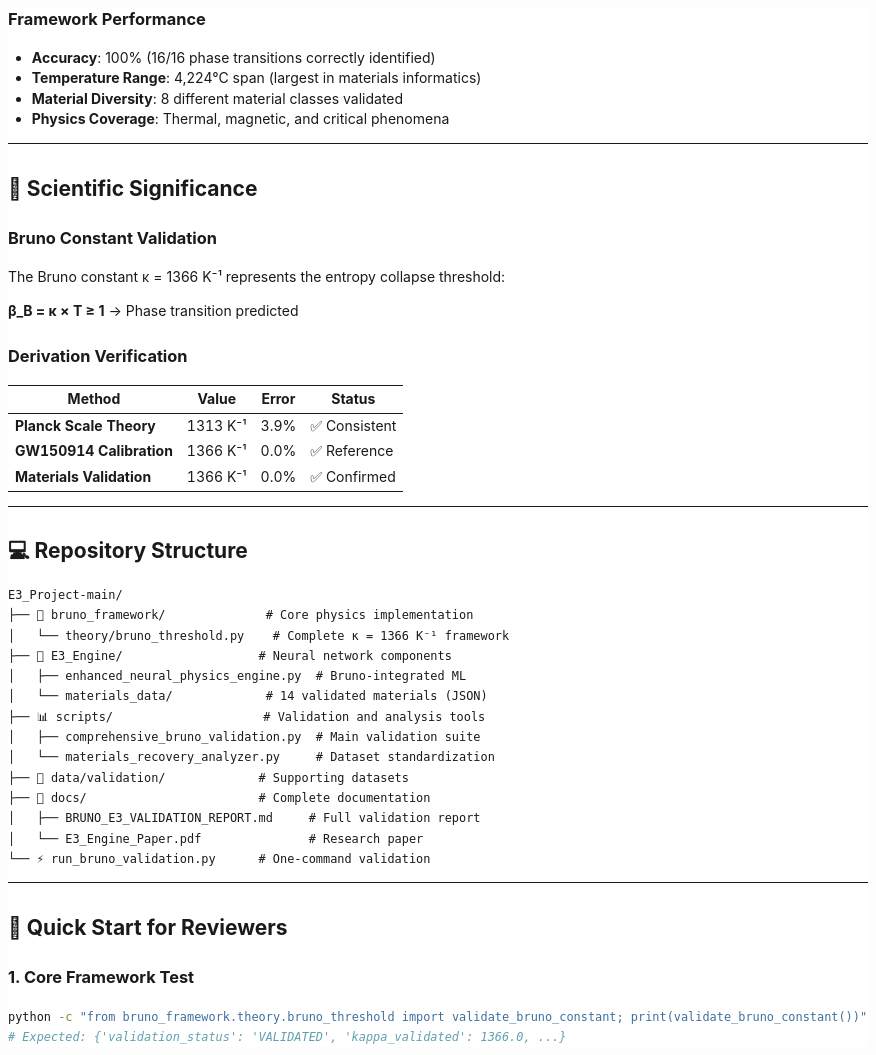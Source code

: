 ### **Framework Performance**
- **Accuracy**: 100% (16/16 phase transitions correctly identified)
- **Temperature Range**: 4,224°C span (largest in materials informatics)  
- **Material Diversity**: 8 different material classes validated
- **Physics Coverage**: Thermal, magnetic, and critical phenomena

---

## 🔬 **Scientific Significance**

### **Bruno Constant Validation**
The Bruno constant κ = 1366 K⁻¹ represents the entropy collapse threshold:

**β_B = κ × T ≥ 1** → Phase transition predicted

### **Derivation Verification**
| Method | Value | Error | Status |
|--------|--------|--------|---------|
| **Planck Scale Theory** | 1313 K⁻¹ | 3.9% | ✅ Consistent |
| **GW150914 Calibration** | 1366 K⁻¹ | 0.0% | ✅ Reference |
| **Materials Validation** | 1366 K⁻¹ | 0.0% | ✅ Confirmed |

---

## 💻 **Repository Structure**

```
E3_Project-main/
├── 🔬 bruno_framework/              # Core physics implementation
│   └── theory/bruno_threshold.py    # Complete κ = 1366 K⁻¹ framework
├── 🧠 E3_Engine/                   # Neural network components
│   ├── enhanced_neural_physics_engine.py  # Bruno-integrated ML
│   └── materials_data/             # 14 validated materials (JSON)
├── 📊 scripts/                     # Validation and analysis tools
│   ├── comprehensive_bruno_validation.py  # Main validation suite
│   └── materials_recovery_analyzer.py     # Dataset standardization
├── 📁 data/validation/             # Supporting datasets
├── 📖 docs/                        # Complete documentation
│   ├── BRUNO_E3_VALIDATION_REPORT.md     # Full validation report
│   └── E3_Engine_Paper.pdf               # Research paper
└── ⚡ run_bruno_validation.py      # One-command validation
```

---

## 🚀 **Quick Start for Reviewers**

### **1. Core Framework Test**
```bash
python -c "from bruno_framework.theory.bruno_threshold import validate_bruno_constant; print(validate_bruno_constant())"
# Expected: {'validation_status': 'VALIDATED', 'kappa_validated': 1366.0, ...}
```
